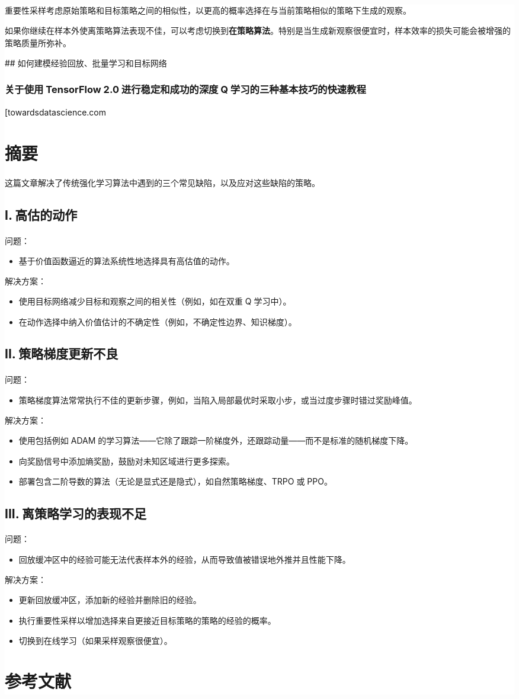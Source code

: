 重要性采样考虑原始策略和目标策略之间的相似性，以更高的概率选择在与当前策略相似的策略下生成的观察。

如果你继续在样本外使离策略算法表现不佳，可以考虑切换到**在策略算法**。特别是当生成新观察很便宜时，样本效率的损失可能会被增强的策略质量所弥补。

[](/how-to-model-experience-replay-batch-learning-and-target-networks-c1350db93172?source=post_page-----951160b7a207--------------------------------) ## 如何建模经验回放、批量学习和目标网络

### 关于使用 TensorFlow 2.0 进行稳定和成功的深度 Q 学习的三种基本技巧的快速教程

[towardsdatascience.com

# 摘要

这篇文章解决了传统强化学习算法中遇到的三个常见缺陷，以及应对这些缺陷的策略。

## I. 高估的动作

问题：

+   基于价值函数逼近的算法系统性地选择具有高估值的动作。

解决方案：

+   使用目标网络减少目标和观察之间的相关性（例如，如在双重 Q 学习中）。

+   在动作选择中纳入价值估计的不确定性（例如，不确定性边界、知识梯度）。

## **II. 策略梯度更新不良**

问题：

+   策略梯度算法常常执行不佳的更新步骤，例如，当陷入局部最优时采取小步，或当过度步骤时错过奖励峰值。

解决方案：

+   使用包括例如 ADAM 的学习算法——它除了跟踪一阶梯度外，还跟踪动量——而不是标准的随机梯度下降。

+   向奖励信号中添加熵奖励，鼓励对未知区域进行更多探索。

+   部署包含二阶导数的算法（无论是显式还是隐式），如自然策略梯度、TRPO 或 PPO。

## III. 离策略学习的表现不足

问题：

+   回放缓冲区中的经验可能无法代表样本外的经验，从而导致值被错误地外推并且性能下降。

解决方案：

+   更新回放缓冲区，添加新的经验并删除旧的经验。

+   执行重要性采样以增加选择来自更接近目标策略的策略的经验的概率。

+   切换到在线学习（如果采样观察很便宜）。

# 参考文献
